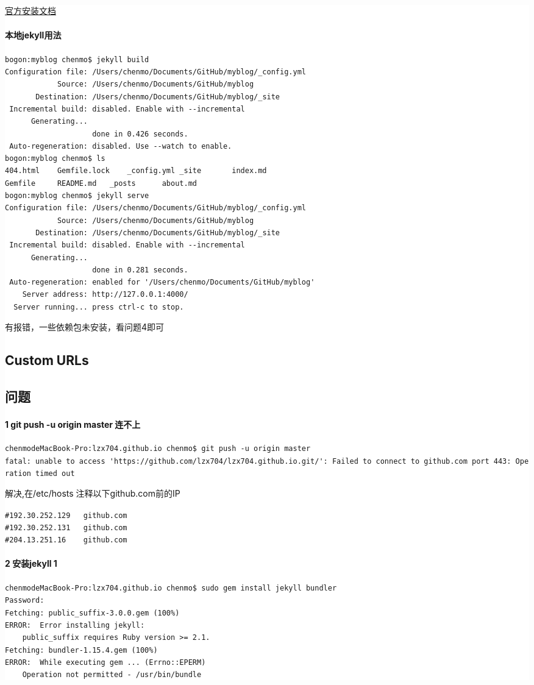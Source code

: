 [官方安装文档](http://railsapps.github.io/xcode-command-line-tools.html)

#### 本地jekyll用法

```
bogon:myblog chenmo$ jekyll build
Configuration file: /Users/chenmo/Documents/GitHub/myblog/_config.yml
            Source: /Users/chenmo/Documents/GitHub/myblog
       Destination: /Users/chenmo/Documents/GitHub/myblog/_site
 Incremental build: disabled. Enable with --incremental
      Generating... 
                    done in 0.426 seconds.
 Auto-regeneration: disabled. Use --watch to enable.
bogon:myblog chenmo$ ls
404.html	Gemfile.lock	_config.yml	_site		index.md
Gemfile		README.md	_posts		about.md
bogon:myblog chenmo$ jekyll serve
Configuration file: /Users/chenmo/Documents/GitHub/myblog/_config.yml
            Source: /Users/chenmo/Documents/GitHub/myblog
       Destination: /Users/chenmo/Documents/GitHub/myblog/_site
 Incremental build: disabled. Enable with --incremental
      Generating... 
                    done in 0.281 seconds.
 Auto-regeneration: enabled for '/Users/chenmo/Documents/GitHub/myblog'
    Server address: http://127.0.0.1:4000/
  Server running... press ctrl-c to stop.
```
  
有报错，一些依赖包未安装，看问题4即可




## Custom URLs
## 问题
#### 1 git push -u origin master 连不上

```
chenmodeMacBook-Pro:lzx704.github.io chenmo$ git push -u origin master
fatal: unable to access 'https://github.com/lzx704/lzx704.github.io.git/': Failed to connect to github.com port 443: Operation timed out

```

解决,在/etc/hosts 注释以下github.com前的IP

```
#192.30.252.129   github.com
#192.30.252.131   github.com
#204.13.251.16    github.com
```
#### 2 安装jekyll 1

```
chenmodeMacBook-Pro:lzx704.github.io chenmo$ sudo gem install jekyll bundler
Password:
Fetching: public_suffix-3.0.0.gem (100%)
ERROR:  Error installing jekyll:
	public_suffix requires Ruby version >= 2.1.
Fetching: bundler-1.15.4.gem (100%)
ERROR:  While executing gem ... (Errno::EPERM)
    Operation not permitted - /usr/bin/bundle
```

